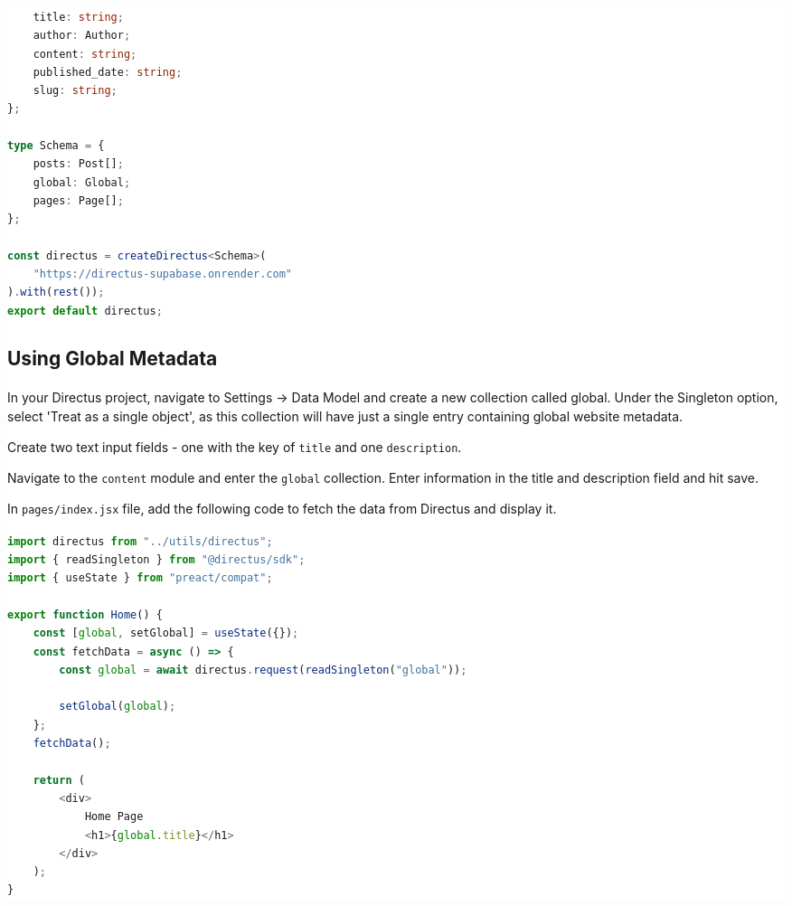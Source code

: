 ```ts
    title: string;
    author: Author;
    content: string;
    published_date: string;
    slug: string;
};

type Schema = {
    posts: Post[];
    global: Global;
    pages: Page[];
};

const directus = createDirectus<Schema>(
    "https://directus-supabase.onrender.com"
).with(rest());
export default directus;
```

## Using Global Metadata

In your Directus project, navigate to Settings -> Data Model and create a new collection called global. Under the Singleton option, select 'Treat as a single object', as this collection will have just a single entry containing global website metadata.

Create two text input fields - one with the key of `title` and one `description`.

Navigate to the `content` module and enter the `global` collection. Enter information in the title and description field and hit save.

In `pages/index.jsx` file, add the following code to fetch the data from Directus and display it.

```js
import directus from "../utils/directus";
import { readSingleton } from "@directus/sdk";
import { useState } from "preact/compat";

export function Home() {
    const [global, setGlobal] = useState({});
    const fetchData = async () => {
        const global = await directus.request(readSingleton("global"));

        setGlobal(global);
    };
    fetchData();

    return (
        <div>
            Home Page
            <h1>{global.title}</h1>
        </div>
    );
}
```
